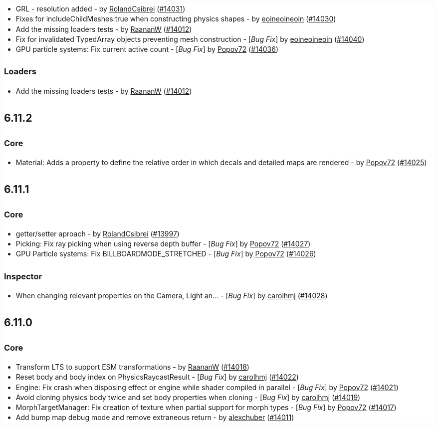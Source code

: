 - GRL - resolution added - by [RolandCsibrei](https://github.com/RolandCsibrei) ([#14031](https://github.com/BabylonJS/Babylon.js/pull/14031))
- Fixes for includeChildMeshes:true when constructing physics shapes - by [eoineoineoin](https://github.com/eoineoineoin) ([#14030](https://github.com/BabylonJS/Babylon.js/pull/14030))
- Add the missing loaders tests - by [RaananW](https://github.com/RaananW) ([#14012](https://github.com/BabylonJS/Babylon.js/pull/14012))
- Fix for invalidated TypedArray objects preventing mesh construction - [_Bug Fix_] by [eoineoineoin](https://github.com/eoineoineoin) ([#14040](https://github.com/BabylonJS/Babylon.js/pull/14040))
- GPU particle systems: Fix current active count - [_Bug Fix_] by [Popov72](https://github.com/Popov72) ([#14036](https://github.com/BabylonJS/Babylon.js/pull/14036))

### Loaders

- Add the missing loaders tests - by [RaananW](https://github.com/RaananW) ([#14012](https://github.com/BabylonJS/Babylon.js/pull/14012))

## 6.11.2

### Core

- Material: Adds a property to define the relative order in which decals and detailed maps are rendered - by [Popov72](https://github.com/Popov72) ([#14025](https://github.com/BabylonJS/Babylon.js/pull/14025))

## 6.11.1

### Core

- getter/setter aproach - by [RolandCsibrei](https://github.com/RolandCsibrei) ([#13997](https://github.com/BabylonJS/Babylon.js/pull/13997))
- Picking: Fix ray picking when using reverse depth buffer - [_Bug Fix_] by [Popov72](https://github.com/Popov72) ([#14027](https://github.com/BabylonJS/Babylon.js/pull/14027))
- GPU Particle systems: Fix BILLBOARDMODE_STRETCHED - [_Bug Fix_] by [Popov72](https://github.com/Popov72) ([#14026](https://github.com/BabylonJS/Babylon.js/pull/14026))

### Inspector

- When changing relevant properties on the Camera, Light an… - [_Bug Fix_] by [carolhmj](https://github.com/carolhmj) ([#14028](https://github.com/BabylonJS/Babylon.js/pull/14028))

## 6.11.0

### Core

- Transform LTS to support ESM transformations - by [RaananW](https://github.com/RaananW) ([#14018](https://github.com/BabylonJS/Babylon.js/pull/14018))
- Reset body and body index on PhysicsRaycastResult - [_Bug Fix_] by [carolhmj](https://github.com/carolhmj) ([#14022](https://github.com/BabylonJS/Babylon.js/pull/14022))
- Engine: Fix crash when disposing effect or engine while shader compiled in parallel - [_Bug Fix_] by [Popov72](https://github.com/Popov72) ([#14021](https://github.com/BabylonJS/Babylon.js/pull/14021))
- Avoid cloning physics body twice and set body properties when cloning - [_Bug Fix_] by [carolhmj](https://github.com/carolhmj) ([#14019](https://github.com/BabylonJS/Babylon.js/pull/14019))
- MorphTargetManager: Fix creation of texture when partial support for morph types - [_Bug Fix_] by [Popov72](https://github.com/Popov72) ([#14017](https://github.com/BabylonJS/Babylon.js/pull/14017))
- Add bump map debug mode and remove extraneous return - by [alexchuber](https://github.com/alexchuber) ([#14011](https://github.com/BabylonJS/Babylon.js/pull/14011))

